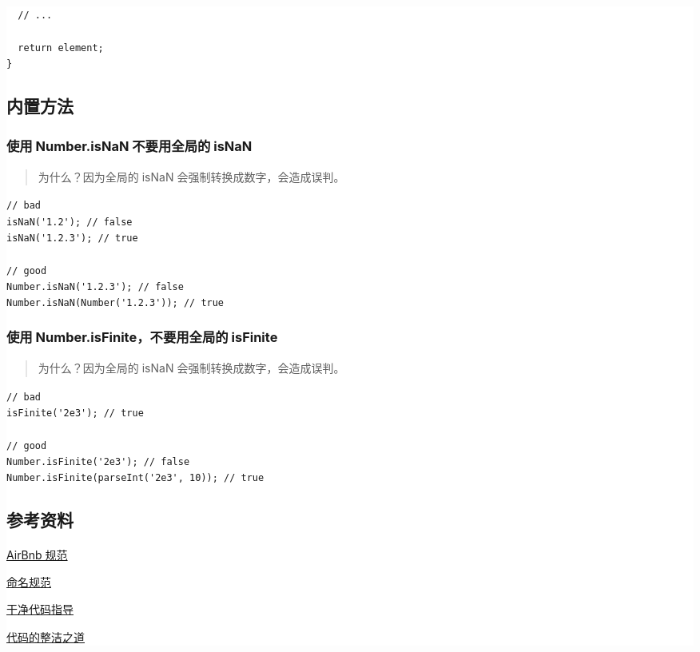       // ...

      return element;
    }

## 内置方法

<a name="presetfunction"></a>

### 使用 Number.isNaN 不要用全局的 isNaN

> 为什么？因为全局的 isNaN 会强制转换成数字，会造成误判。

    // bad
    isNaN('1.2'); // false
    isNaN('1.2.3'); // true

    // good
    Number.isNaN('1.2.3'); // false
    Number.isNaN(Number('1.2.3')); // true

### 使用 Number.isFinite，不要用全局的 isFinite

> 为什么？因为全局的 isNaN 会强制转换成数字，会造成误判。

    // bad
    isFinite('2e3'); // true

    // good
    Number.isFinite('2e3'); // false
    Number.isFinite(parseInt('2e3', 10)); // true

## 参考资料

[AirBnb 规范](https://github.com/airbnb/javascript)

[命名规范](https://medium.com/javascript-scene/elements-of-javascript-style-caa8821cb99f)

[干净代码指导](https://github.com/ryanmcdermott/clean-code-javascript/blob/master/README.md)

[代码的整洁之道](https://github.com/ShawnLeee/the-book/blob/master/clean%20code-%E4%BB%A3%E7%A0%81%E6%95%B4%E6%B4%81%E4%B9%8B%E9%81%93%20%E4%B8%AD%E6%96%87%E5%AE%8C%E6%95%B4%E7%89%88-%E5%B8%A6%E4%B9%A6%E7%AD%BE.pdf)
